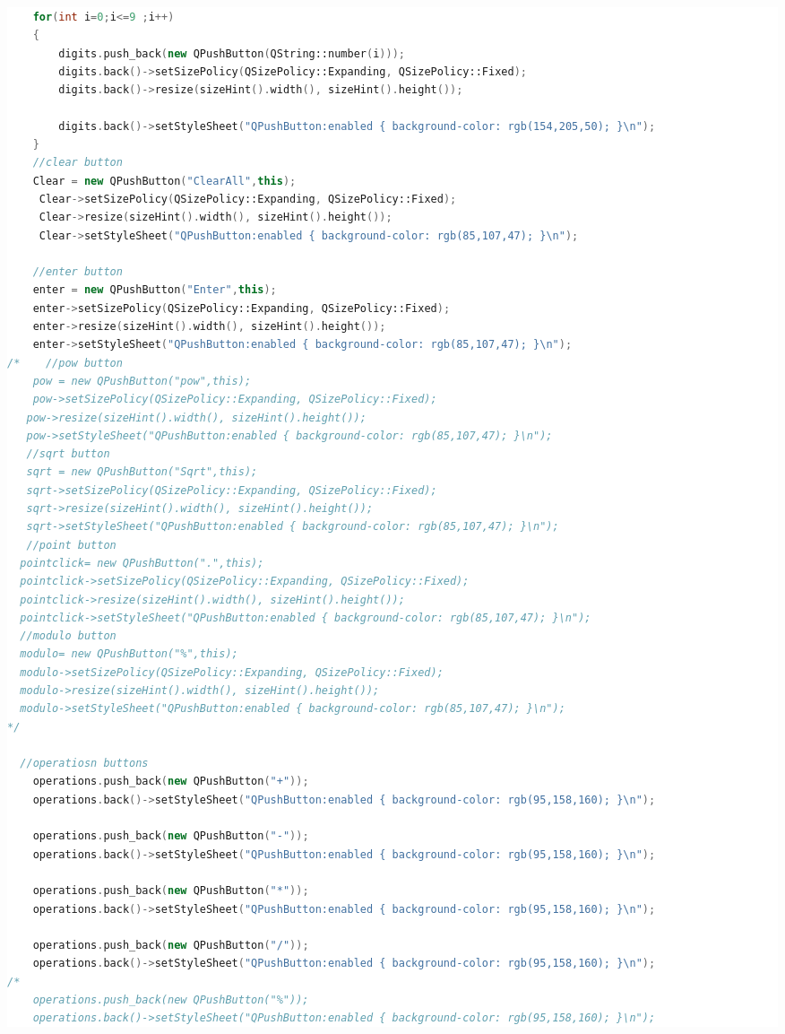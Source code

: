 ```c++
    for(int i=0;i<=9 ;i++)
    {
        digits.push_back(new QPushButton(QString::number(i)));
        digits.back()->setSizePolicy(QSizePolicy::Expanding, QSizePolicy::Fixed);
        digits.back()->resize(sizeHint().width(), sizeHint().height());

        digits.back()->setStyleSheet("QPushButton:enabled { background-color: rgb(154,205,50); }\n");
    }
    //clear button
    Clear = new QPushButton("ClearAll",this);
     Clear->setSizePolicy(QSizePolicy::Expanding, QSizePolicy::Fixed);
     Clear->resize(sizeHint().width(), sizeHint().height());
     Clear->setStyleSheet("QPushButton:enabled { background-color: rgb(85,107,47); }\n");

    //enter button
    enter = new QPushButton("Enter",this);
    enter->setSizePolicy(QSizePolicy::Expanding, QSizePolicy::Fixed);
    enter->resize(sizeHint().width(), sizeHint().height());
    enter->setStyleSheet("QPushButton:enabled { background-color: rgb(85,107,47); }\n");
/*    //pow button
    pow = new QPushButton("pow",this);
    pow->setSizePolicy(QSizePolicy::Expanding, QSizePolicy::Fixed);
   pow->resize(sizeHint().width(), sizeHint().height());
   pow->setStyleSheet("QPushButton:enabled { background-color: rgb(85,107,47); }\n");
   //sqrt button
   sqrt = new QPushButton("Sqrt",this);
   sqrt->setSizePolicy(QSizePolicy::Expanding, QSizePolicy::Fixed);
   sqrt->resize(sizeHint().width(), sizeHint().height());
   sqrt->setStyleSheet("QPushButton:enabled { background-color: rgb(85,107,47); }\n");
   //point button
  pointclick= new QPushButton(".",this);
  pointclick->setSizePolicy(QSizePolicy::Expanding, QSizePolicy::Fixed);
  pointclick->resize(sizeHint().width(), sizeHint().height());
  pointclick->setStyleSheet("QPushButton:enabled { background-color: rgb(85,107,47); }\n");
  //modulo button
  modulo= new QPushButton("%",this);
  modulo->setSizePolicy(QSizePolicy::Expanding, QSizePolicy::Fixed);
  modulo->resize(sizeHint().width(), sizeHint().height());
  modulo->setStyleSheet("QPushButton:enabled { background-color: rgb(85,107,47); }\n");
*/

  //operatiosn buttons
    operations.push_back(new QPushButton("+"));
    operations.back()->setStyleSheet("QPushButton:enabled { background-color: rgb(95,158,160); }\n");

    operations.push_back(new QPushButton("-"));
    operations.back()->setStyleSheet("QPushButton:enabled { background-color: rgb(95,158,160); }\n");

    operations.push_back(new QPushButton("*"));
    operations.back()->setStyleSheet("QPushButton:enabled { background-color: rgb(95,158,160); }\n");

    operations.push_back(new QPushButton("/"));
    operations.back()->setStyleSheet("QPushButton:enabled { background-color: rgb(95,158,160); }\n");
/*
    operations.push_back(new QPushButton("%"));
    operations.back()->setStyleSheet("QPushButton:enabled { background-color: rgb(95,158,160); }\n");

```